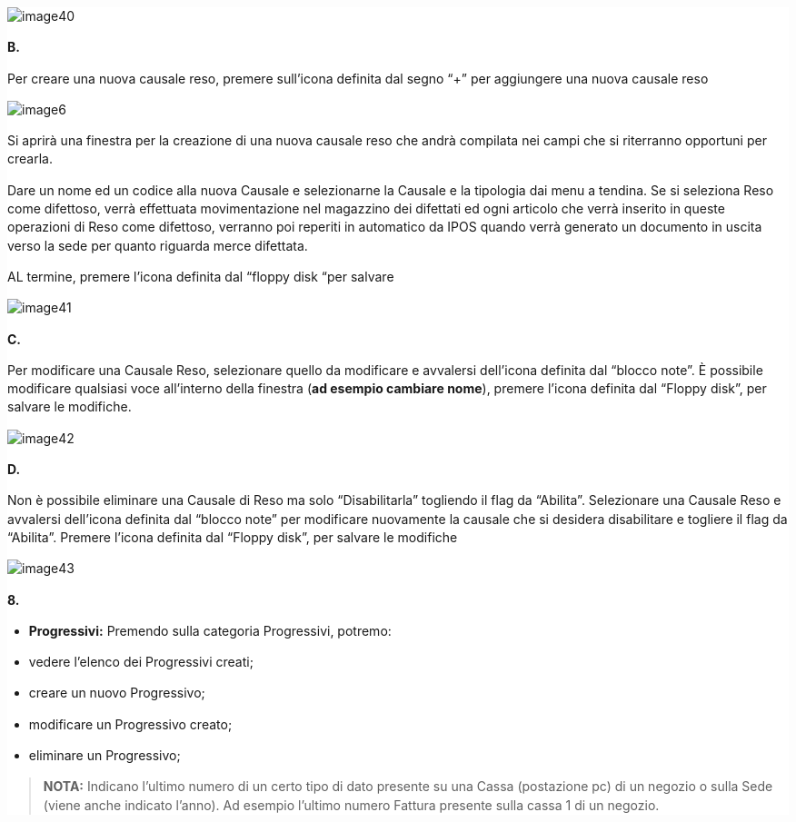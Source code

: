 ![image40](https://github.com/user-attachments/assets/4efb7774-aded-45e0-9680-5f85bf0dc9b3)

**B.**

Per creare una nuova causale reso, premere sull’icona definita dal segno
“+” per aggiungere una nuova causale reso

![image6](https://github.com/user-attachments/assets/ce99b064-66c5-4eb5-ae67-cb4db5ac50ed)

Si aprirà una finestra per la creazione di una nuova causale reso che
andrà compilata nei campi che si riterranno opportuni per crearla.

Dare un nome ed un codice alla nuova Causale e selezionarne la Causale e
la tipologia dai menu a tendina. Se si seleziona Reso come difettoso,
verrà effettuata movimentazione nel magazzino dei difettati ed ogni
articolo che verrà inserito in queste operazioni di Reso come difettoso,
verranno poi reperiti in automatico da IPOS quando verrà generato un
documento in uscita verso la sede per quanto riguarda merce difettata.

AL termine, premere l’icona definita dal “floppy disk “per salvare

![image41](https://github.com/user-attachments/assets/081bd2a0-583e-4ba0-a1b6-3577161c2736)

**C.**

Per modificare una Causale Reso, selezionare quello da modificare e
avvalersi dell’icona definita dal “blocco note”. È possibile modificare
qualsiasi voce all’interno della finestra (**ad esempio cambiare
nome**), premere l’icona definita dal “Floppy disk”, per salvare le
modifiche.

![image42](https://github.com/user-attachments/assets/c67f2e0a-079d-47a1-a50e-74cc74d1fd1d)

**D.**

Non è possibile eliminare una Causale di Reso ma solo “Disabilitarla”
togliendo il flag da “Abilita”. Selezionare una Causale Reso e avvalersi
dell’icona definita dal “blocco note” per modificare nuovamente la
causale che si desidera disabilitare e togliere il flag da “Abilita”.
Premere l’icona definita dal “Floppy disk”, per salvare le modifiche

![image43](https://github.com/user-attachments/assets/684ec640-9fbc-4d22-b72c-c8c95aa60640)

**8.**

- **Progressivi:** Premendo sulla categoria Progressivi, potremo:

- vedere l’elenco dei Progressivi creati;

- creare un nuovo Progressivo;

- modificare un Progressivo creato;

- eliminare un Progressivo;

>**NOTA:** Indicano l’ultimo numero di un certo tipo di dato presente su una Cassa
>(postazione pc) di un negozio o sulla Sede (viene anche indicato
>l’anno). Ad esempio l’ultimo numero Fattura presente sulla cassa 1 di un negozio.
